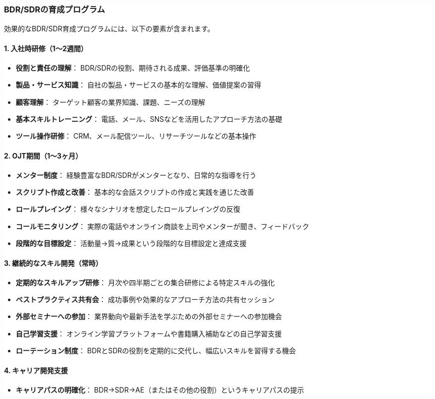 ### BDR/SDRの育成プログラム

効果的なBDR/SDR育成プログラムには、以下の要素が含まれます。

#### 1. 入社時研修（1〜2週間）

- **役割と責任の理解**：
  BDR/SDRの役割、期待される成果、評価基準の明確化

- **製品・サービス知識**：
  自社の製品・サービスの基本的な理解、価値提案の習得

- **顧客理解**：
  ターゲット顧客の業界知識、課題、ニーズの理解

- **基本スキルトレーニング**：
  電話、メール、SNSなどを活用したアプローチ方法の基礎

- **ツール操作研修**：
  CRM、メール配信ツール、リサーチツールなどの基本操作

#### 2. OJT期間（1〜3ヶ月）

- **メンター制度**：
  経験豊富なBDR/SDRがメンターとなり、日常的な指導を行う

- **スクリプト作成と改善**：
  基本的な会話スクリプトの作成と実践を通じた改善

- **ロールプレイング**：
  様々なシナリオを想定したロールプレイングの反復

- **コールモニタリング**：
  実際の電話やオンライン商談を上司やメンターが聞き、フィードバック

- **段階的な目標設定**：
  活動量→質→成果という段階的な目標設定と達成支援

#### 3. 継続的なスキル開発（常時）

- **定期的なスキルアップ研修**：
  月次や四半期ごとの集合研修による特定スキルの強化

- **ベストプラクティス共有会**：
  成功事例や効果的なアプローチ方法の共有セッション

- **外部セミナーへの参加**：
  業界動向や最新手法を学ぶための外部セミナーへの参加機会

- **自己学習支援**：
  オンライン学習プラットフォームや書籍購入補助などの自己学習支援

- **ローテーション制度**：
  BDRとSDRの役割を定期的に交代し、幅広いスキルを習得する機会

#### 4. キャリア開発支援

- **キャリアパスの明確化**：
  BDR→SDR→AE（またはその他の役割）というキャリアパスの提示
